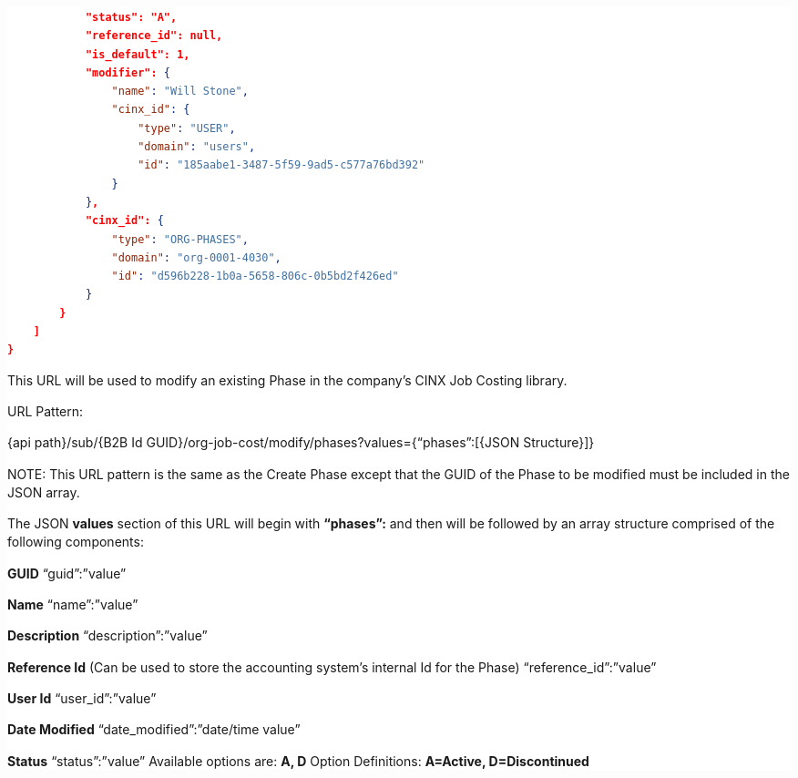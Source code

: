 ```json
            "status": "A",
            "reference_id": null,
            "is_default": 1,
            "modifier": {
                "name": "Will Stone",
                "cinx_id": {
                    "type": "USER",
                    "domain": "users",
                    "id": "185aabe1-3487-5f59-9ad5-c577a76bd392"
                }
            },
            "cinx_id": {
                "type": "ORG-PHASES",
                "domain": "org-0001-4030",
                "id": "d596b228-1b0a-5658-806c-0b5bd2f426ed"
            }
        }
    ]
}
```

This URL will be used to modify an existing Phase in the company’s CINX Job Costing library. 

URL Pattern:

{api path}/sub/{B2B Id GUID}/org-job-cost/modify/phases?values={“phases”:[{JSON Structure}]}

NOTE: This URL pattern is the same as the Create Phase except that the GUID of the Phase to be modified must be included in the JSON array.

The JSON **values** section of this URL will begin with **“phases”:** and then will be followed by an array structure comprised of the following components:

**GUID**
“guid”:”value”

**Name**
“name”:”value”

**Description**
“description”:”value”

**Reference Id** (Can be used to store the accounting system’s internal Id for the Phase)
“reference_id”:”value”

**User Id**
“user_id”:”value”

**Date Modified**
“date_modified”:”date/time value”

**Status**
“status”:”value”
Available options are: **A, D** 
Option Definitions: **A=Active, D=Discontinued**
